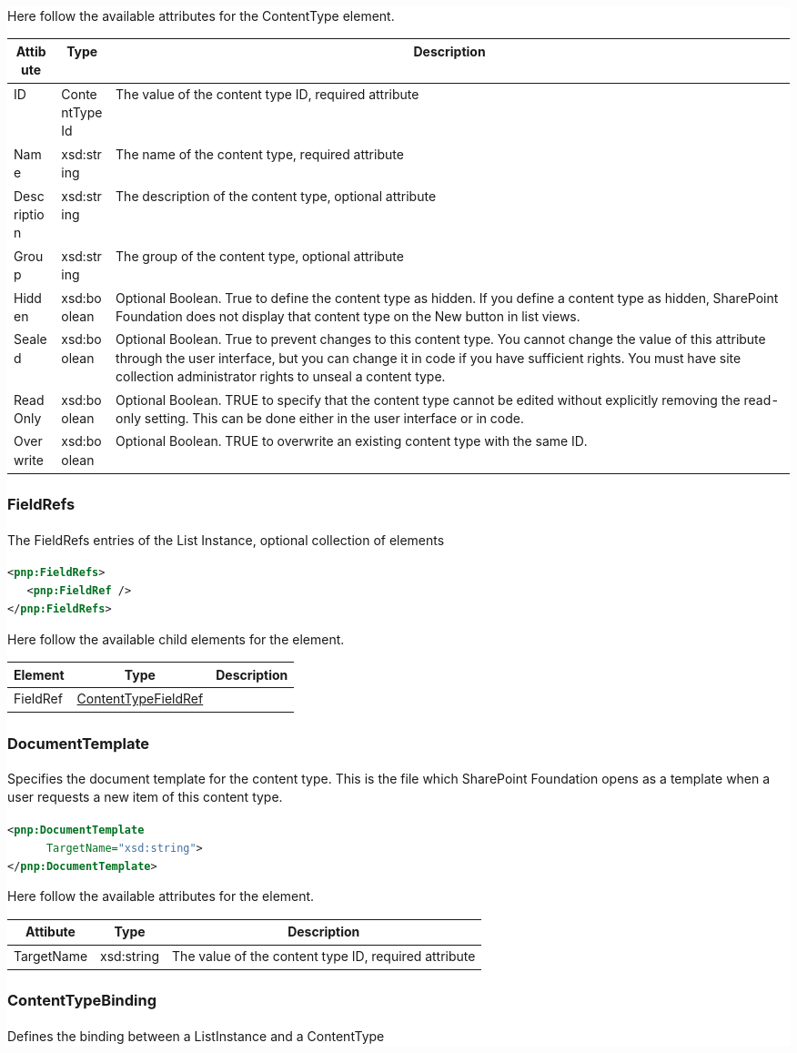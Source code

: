 Here follow the available attributes for the ContentType element.


Attibute|Type|Description
--------|----|-----------
ID|ContentTypeId|The value of the content type ID, required attribute
Name|xsd:string|The name of the content type, required attribute
Description|xsd:string|The description of the content type, optional attribute
Group|xsd:string|The group of the content type, optional attribute
Hidden|xsd:boolean|Optional Boolean. True to define the content type as hidden. If you define a content type as hidden, SharePoint Foundation does not display that content type on the New button in list views.
Sealed|xsd:boolean|Optional Boolean. True to prevent changes to this content type. You cannot change the value of this attribute through the user interface, but you can change it in code if you have sufficient rights. You must have site collection administrator rights to unseal a content type.
ReadOnly|xsd:boolean|Optional Boolean. TRUE to specify that the content type cannot be edited without explicitly removing the read-only setting. This can be done either in the user interface or in code.
Overwrite|xsd:boolean|Optional Boolean. TRUE to overwrite an existing content type with the same ID.
<a name="fieldrefs"></a>
### FieldRefs
The FieldRefs entries of the List Instance, optional collection of elements

```xml
<pnp:FieldRefs>
   <pnp:FieldRef />
</pnp:FieldRefs>
```


Here follow the available child elements for the  element.


Element|Type|Description
-------|----|-----------
FieldRef|[ContentTypeFieldRef](#contenttypefieldref)|
<a name="documenttemplate"></a>
### DocumentTemplate
Specifies the document template for the content type. This is the file which SharePoint Foundation opens as a template when a user requests a new item of this content type.

```xml
<pnp:DocumentTemplate
      TargetName="xsd:string">
</pnp:DocumentTemplate>
```


Here follow the available attributes for the  element.


Attibute|Type|Description
--------|----|-----------
TargetName|xsd:string|The value of the content type ID, required attribute
<a name="contenttypebinding"></a>
### ContentTypeBinding
Defines the binding between a ListInstance and a ContentType
